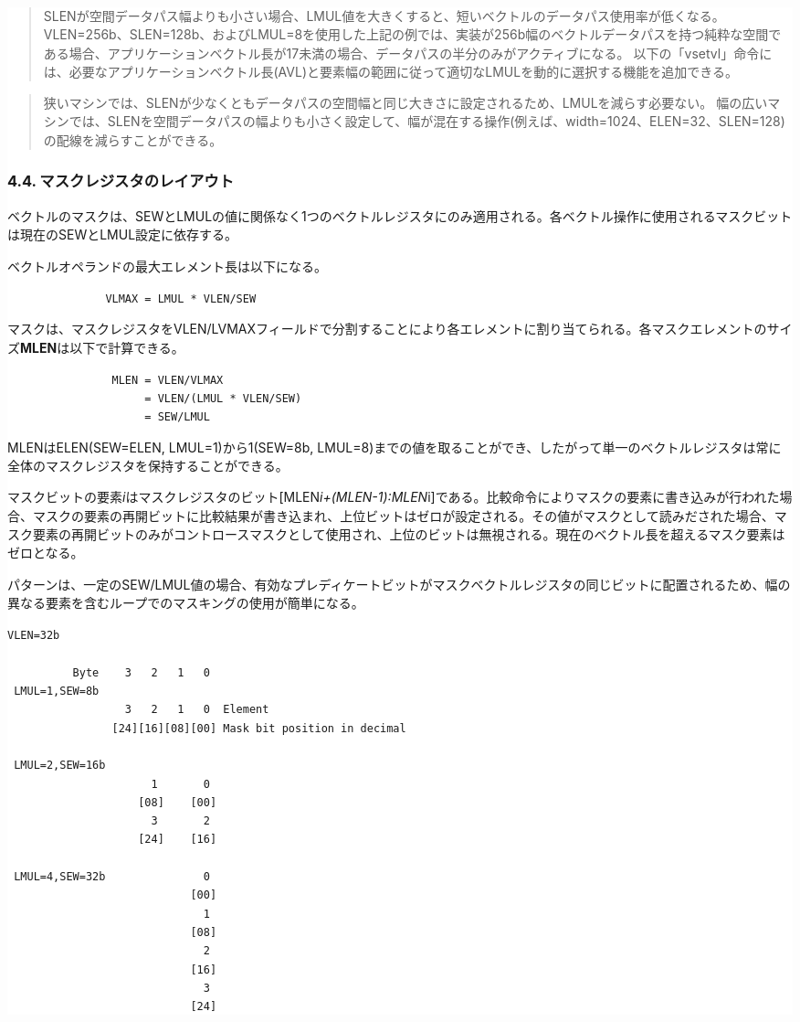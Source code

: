 >SLENが空間データパス幅よりも小さい場合、LMUL値を大きくすると、短いベクトルのデータパス使用率が低くなる。 VLEN=256b、SLEN=128b、およびLMUL=8を使用した上記の例では、実装が256b幅のベクトルデータパスを持つ純粋な空間である場合、アプリケーションベクトル長が17未満の場合、データパスの半分のみがアクティブになる。 以下の「vsetvl」命令には、必要なアプリケーションベクトル長(AVL)と要素幅の範囲に従って適切なLMULを動的に選択する機能を追加できる。

> 狭いマシンでは、SLENが少なくともデータパスの空間幅と同じ大きさに設定されるため、LMULを減らす必要ない。 幅の広いマシンでは、SLENを空間データパスの幅よりも小さく設定して、幅が混在する操作(例えば、width=1024、ELEN=32、SLEN=128)の配線を減らすことができる。

### 4.4. マスクレジスタのレイアウト

ベクトルのマスクは、SEWとLMULの値に関係なく1つのベクトルレジスタにのみ適用される。各ベクトル操作に使用されるマスクビットは現在のSEWとLMUL設定に依存する。

ベクトルオペランドの最大エレメント長は以下になる。

```
               VLMAX = LMUL * VLEN/SEW
```

マスクは、マスクレジスタをVLEN/LVMAXフィールドで分割することにより各エレメントに割り当てられる。各マスクエレメントのサイズ**MLEN**は以下で計算できる。

```
                MLEN = VLEN/VLMAX
                     = VLEN/(LMUL * VLEN/SEW)
                     = SEW/LMUL
```

MLENはELEN(SEW=ELEN, LMUL=1)から1(SEW=8b, LMUL=8)までの値を取ることができ、したがって単一のベクトルレジスタは常に全体のマスクレジスタを保持することができる。

マスクビットの要素*i*はマスクレジスタのビット[MLEN*i+(MLEN-1):MLEN*i]である。比較命令によりマスクの要素に書き込みが行われた場合、マスクの要素の再開ビットに比較結果が書き込まれ、上位ビットはゼロが設定される。その値がマスクとして読みだされた場合、マスク要素の再開ビットのみがコントロースマスクとして使用され、上位のビットは無視される。現在のベクトル長を超えるマスク要素はゼロとなる。

パターンは、一定のSEW/LMUL値の場合、有効なプレディケートビットがマスクベクトルレジスタの同じビットに配置されるため、幅の異なる要素を含むループでのマスキングの使用が簡単になる。

```
VLEN=32b

          Byte    3   2   1   0
 LMUL=1,SEW=8b
                  3   2   1   0  Element
                [24][16][08][00] Mask bit position in decimal

 LMUL=2,SEW=16b
                      1       0
                    [08]    [00]
                      3       2
                    [24]    [16]

 LMUL=4,SEW=32b               0
                            [00]
                              1
                            [08]
                              2
                            [16]
                              3
                            [24]
```
